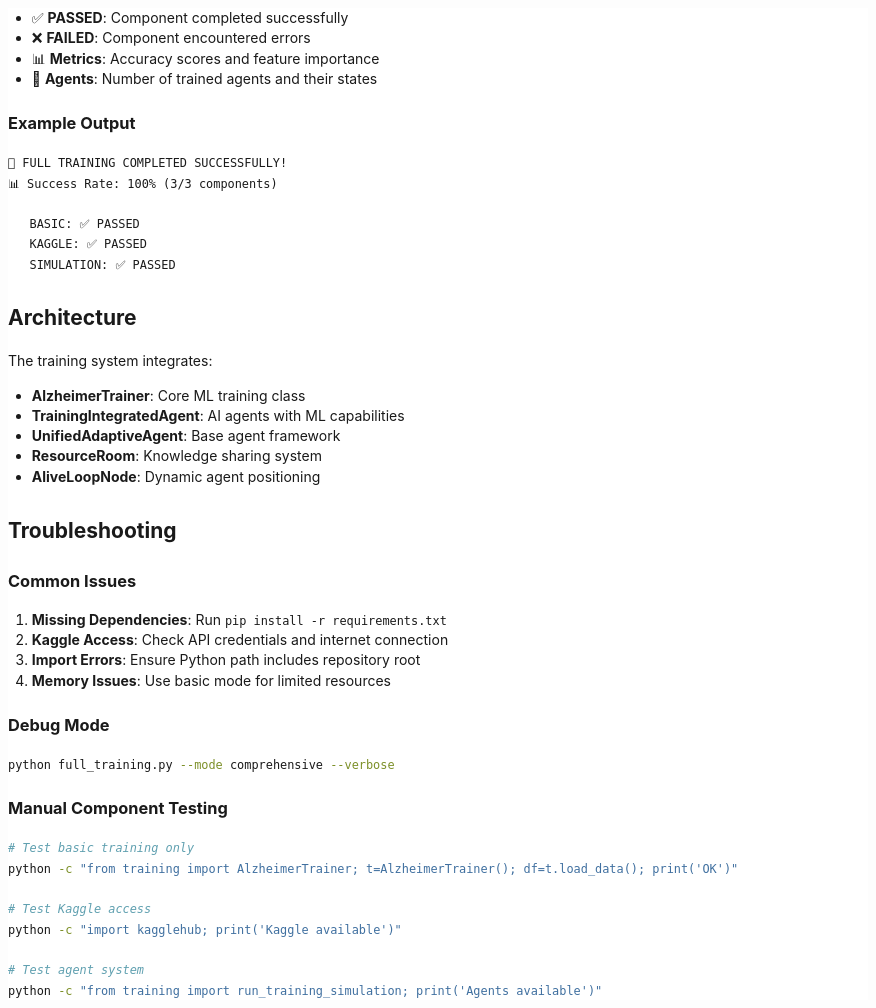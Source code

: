 - ✅ **PASSED**: Component completed successfully
- ❌ **FAILED**: Component encountered errors
- 📊 **Metrics**: Accuracy scores and feature importance
- 👥 **Agents**: Number of trained agents and their states

### Example Output

```
🎉 FULL TRAINING COMPLETED SUCCESSFULLY!
📊 Success Rate: 100% (3/3 components)

   BASIC: ✅ PASSED
   KAGGLE: ✅ PASSED  
   SIMULATION: ✅ PASSED
```

## Architecture

The training system integrates:

- **AlzheimerTrainer**: Core ML training class
- **TrainingIntegratedAgent**: AI agents with ML capabilities
- **UnifiedAdaptiveAgent**: Base agent framework
- **ResourceRoom**: Knowledge sharing system
- **AliveLoopNode**: Dynamic agent positioning

## Troubleshooting

### Common Issues

1. **Missing Dependencies**: Run `pip install -r requirements.txt`
2. **Kaggle Access**: Check API credentials and internet connection
3. **Import Errors**: Ensure Python path includes repository root
4. **Memory Issues**: Use basic mode for limited resources

### Debug Mode

```bash
python full_training.py --mode comprehensive --verbose
```

### Manual Component Testing

```bash
# Test basic training only
python -c "from training import AlzheimerTrainer; t=AlzheimerTrainer(); df=t.load_data(); print('OK')"

# Test Kaggle access
python -c "import kagglehub; print('Kaggle available')"

# Test agent system
python -c "from training import run_training_simulation; print('Agents available')"
```
